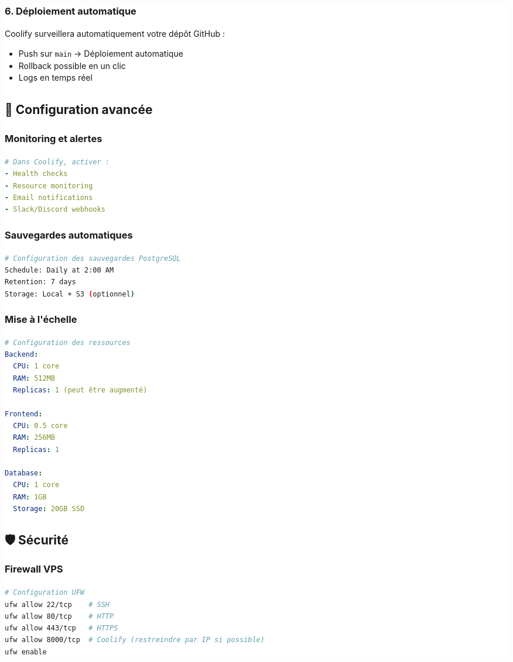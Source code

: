 ### 6. Déploiement automatique

Coolify surveillera automatiquement votre dépôt GitHub :
- Push sur `main` → Déploiement automatique
- Rollback possible en un clic
- Logs en temps réel

## 🔧 Configuration avancée

### Monitoring et alertes
```yaml
# Dans Coolify, activer :
- Health checks
- Resource monitoring
- Email notifications
- Slack/Discord webhooks
```

### Sauvegardes automatiques
```bash
# Configuration des sauvegardes PostgreSQL
Schedule: Daily at 2:00 AM
Retention: 7 days
Storage: Local + S3 (optionnel)
```

### Mise à l'échelle
```yaml
# Configuration des ressources
Backend:
  CPU: 1 core
  RAM: 512MB
  Replicas: 1 (peut être augmenté)

Frontend:
  CPU: 0.5 core
  RAM: 256MB
  Replicas: 1

Database:
  CPU: 1 core
  RAM: 1GB
  Storage: 20GB SSD
```

## 🛡️ Sécurité

### Firewall VPS
```bash
# Configuration UFW
ufw allow 22/tcp    # SSH
ufw allow 80/tcp    # HTTP
ufw allow 443/tcp   # HTTPS
ufw allow 8000/tcp  # Coolify (restreindre par IP si possible)
ufw enable
```
